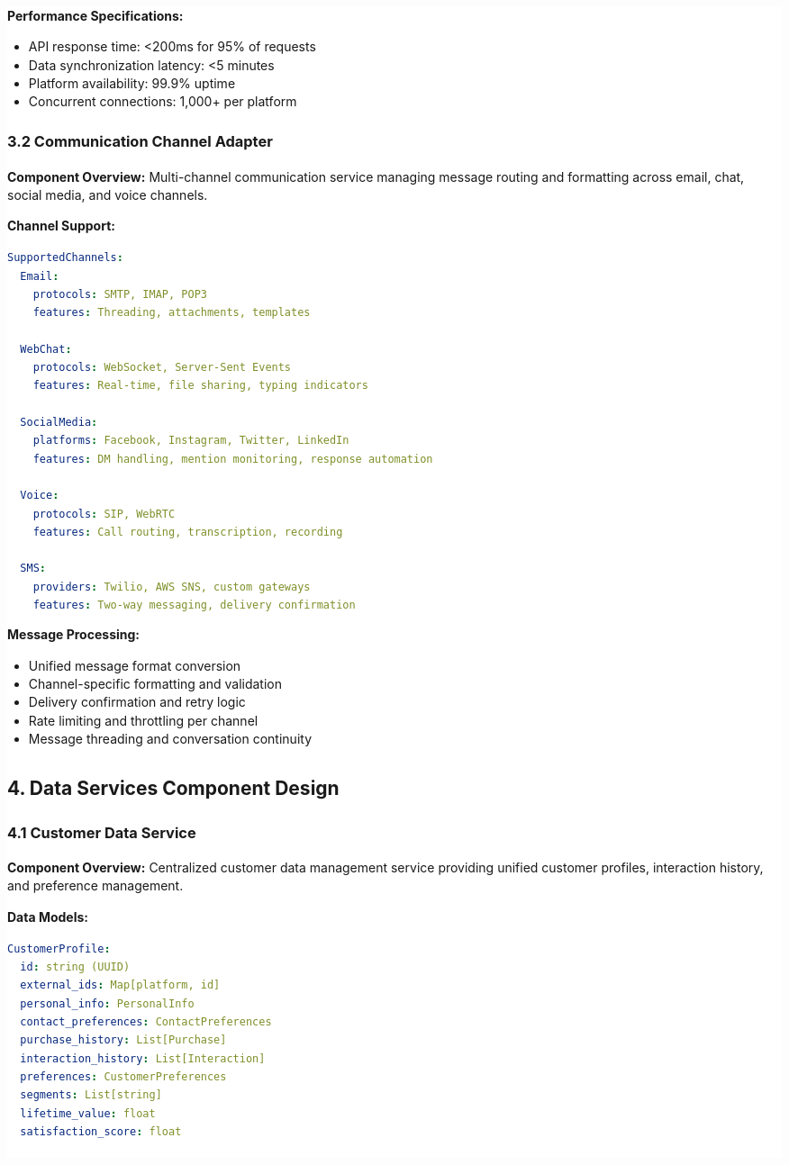 
**Performance Specifications:**
- API response time: <200ms for 95% of requests
- Data synchronization latency: <5 minutes
- Platform availability: 99.9% uptime
- Concurrent connections: 1,000+ per platform

### 3.2 Communication Channel Adapter

**Component Overview:**
Multi-channel communication service managing message routing and formatting across email, chat, social media, and voice channels.

**Channel Support:**
```yaml
SupportedChannels:
  Email:
    protocols: SMTP, IMAP, POP3
    features: Threading, attachments, templates
    
  WebChat:
    protocols: WebSocket, Server-Sent Events
    features: Real-time, file sharing, typing indicators
    
  SocialMedia:
    platforms: Facebook, Instagram, Twitter, LinkedIn
    features: DM handling, mention monitoring, response automation
    
  Voice:
    protocols: SIP, WebRTC
    features: Call routing, transcription, recording
    
  SMS:
    providers: Twilio, AWS SNS, custom gateways
    features: Two-way messaging, delivery confirmation
```

**Message Processing:**
- Unified message format conversion
- Channel-specific formatting and validation
- Delivery confirmation and retry logic
- Rate limiting and throttling per channel
- Message threading and conversation continuity

## 4. Data Services Component Design

### 4.1 Customer Data Service

**Component Overview:**
Centralized customer data management service providing unified customer profiles, interaction history, and preference management.

**Data Models:**
```yaml
CustomerProfile:
  id: string (UUID)
  external_ids: Map[platform, id]
  personal_info: PersonalInfo
  contact_preferences: ContactPreferences
  purchase_history: List[Purchase]
  interaction_history: List[Interaction]
  preferences: CustomerPreferences
  segments: List[string]
  lifetime_value: float
  satisfaction_score: float
  
```